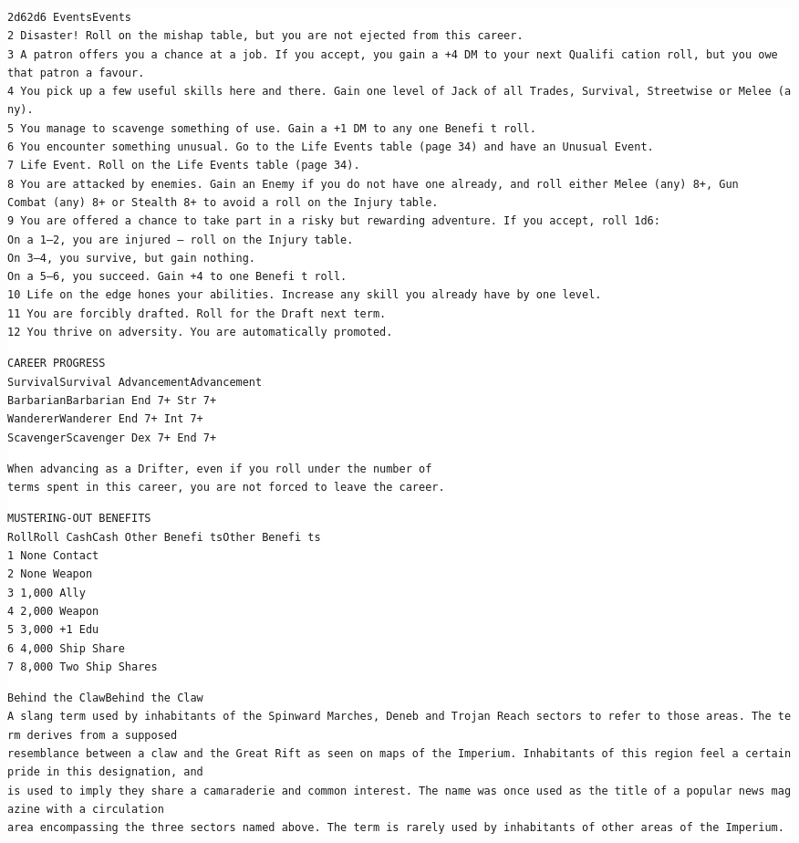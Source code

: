 ```
2d62d6 EventsEvents
2 Disaster! Roll on the mishap table, but you are not ejected from this career.
3 A patron offers you a chance at a job. If you accept, you gain a +4 DM to your next Qualifi cation roll, but you owe
that patron a favour.
4 You pick up a few useful skills here and there. Gain one level of Jack of all Trades, Survival, Streetwise or Melee (any).
5 You manage to scavenge something of use. Gain a +1 DM to any one Benefi t roll.
6 You encounter something unusual. Go to the Life Events table (page 34) and have an Unusual Event.
7 Life Event. Roll on the Life Events table (page 34).
8 You are attacked by enemies. Gain an Enemy if you do not have one already, and roll either Melee (any) 8+, Gun
Combat (any) 8+ or Stealth 8+ to avoid a roll on the Injury table.
9 You are offered a chance to take part in a risky but rewarding adventure. If you accept, roll 1d6:
On a 1–2, you are injured – roll on the Injury table.
On 3–4, you survive, but gain nothing.
On a 5–6, you succeed. Gain +4 to one Benefi t roll.
10 Life on the edge hones your abilities. Increase any skill you already have by one level.
11 You are forcibly drafted. Roll for the Draft next term.
12 You thrive on adversity. You are automatically promoted.
```

```
CAREER PROGRESS
SurvivalSurvival AdvancementAdvancement
BarbarianBarbarian End 7+ Str 7+
WandererWanderer End 7+ Int 7+
ScavengerScavenger Dex 7+ End 7+
```

```
When advancing as a Drifter, even if you roll under the number of
terms spent in this career, you are not forced to leave the career.
```

```
MUSTERING-OUT BENEFITS
RollRoll CashCash Other Benefi tsOther Benefi ts
1 None Contact
2 None Weapon
3 1,000 Ally
4 2,000 Weapon
5 3,000 +1 Edu
6 4,000 Ship Share
7 8,000 Two Ship Shares
```

```
Behind the ClawBehind the Claw
A slang term used by inhabitants of the Spinward Marches, Deneb and Trojan Reach sectors to refer to those areas. The term derives from a supposed
resemblance between a claw and the Great Rift as seen on maps of the Imperium. Inhabitants of this region feel a certain pride in this designation, and
is used to imply they share a camaraderie and common interest. The name was once used as the title of a popular news magazine with a circulation
area encompassing the three sectors named above. The term is rarely used by inhabitants of other areas of the Imperium.
```
